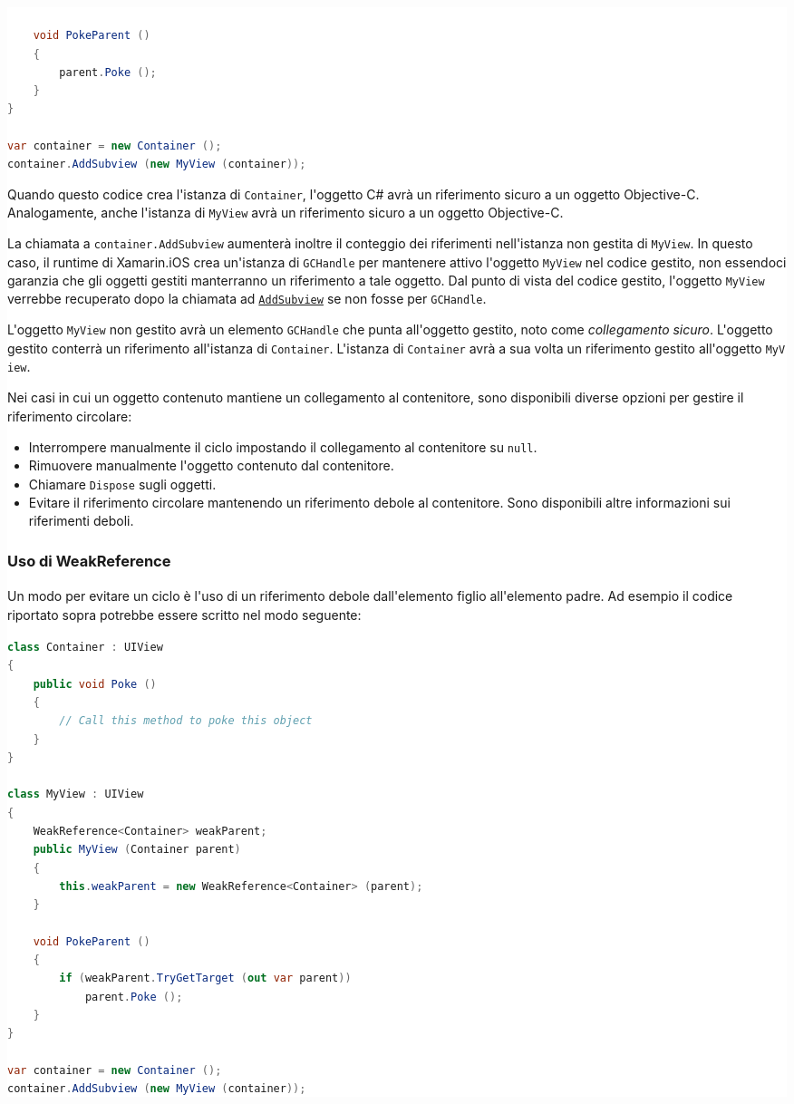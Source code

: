 ```csharp

    void PokeParent ()
    {
        parent.Poke ();
    }
}

var container = new Container ();
container.AddSubview (new MyView (container));
```

Quando questo codice crea l'istanza di `Container`, l'oggetto C# avrà un riferimento sicuro a un oggetto Objective-C. Analogamente, anche l'istanza di `MyView` avrà un riferimento sicuro a un oggetto Objective-C.

La chiamata a `container.AddSubview` aumenterà inoltre il conteggio dei riferimenti nell'istanza non gestita di `MyView`. In questo caso, il runtime di Xamarin.iOS crea un'istanza di `GCHandle` per mantenere attivo l'oggetto `MyView` nel codice gestito, non essendoci garanzia che gli oggetti gestiti manterranno un riferimento a tale oggetto. Dal punto di vista del codice gestito, l'oggetto `MyView` verrebbe recuperato dopo la chiamata ad [`AddSubview`](https://developer.xamarin.com/api/member/UIKit.UIView.AddSubview/p/UIKit.UIView/) se non fosse per `GCHandle`.

L'oggetto `MyView` non gestito avrà un elemento `GCHandle` che punta all'oggetto gestito, noto come *collegamento sicuro*. L'oggetto gestito conterrà un riferimento all'istanza di `Container`. L'istanza di `Container` avrà a sua volta un riferimento gestito all'oggetto `MyView`.

Nei casi in cui un oggetto contenuto mantiene un collegamento al contenitore, sono disponibili diverse opzioni per gestire il riferimento circolare:

-  Interrompere manualmente il ciclo impostando il collegamento al contenitore su `null`.
-  Rimuovere manualmente l'oggetto contenuto dal contenitore.
-  Chiamare `Dispose` sugli oggetti.
-  Evitare il riferimento circolare mantenendo un riferimento debole al contenitore. Sono disponibili altre informazioni sui riferimenti deboli.

### <a name="using-weakreferences"></a>Uso di WeakReference

Un modo per evitare un ciclo è l'uso di un riferimento debole dall'elemento figlio all'elemento padre. Ad esempio il codice riportato sopra potrebbe essere scritto nel modo seguente:

```csharp
class Container : UIView
{
    public void Poke ()
    {
        // Call this method to poke this object
    }
}

class MyView : UIView
{
    WeakReference<Container> weakParent;
    public MyView (Container parent)
    {
        this.weakParent = new WeakReference<Container> (parent);
    }

    void PokeParent ()
    {
        if (weakParent.TryGetTarget (out var parent))
            parent.Poke ();
    }
}

var container = new Container ();
container.AddSubview (new MyView (container));
```